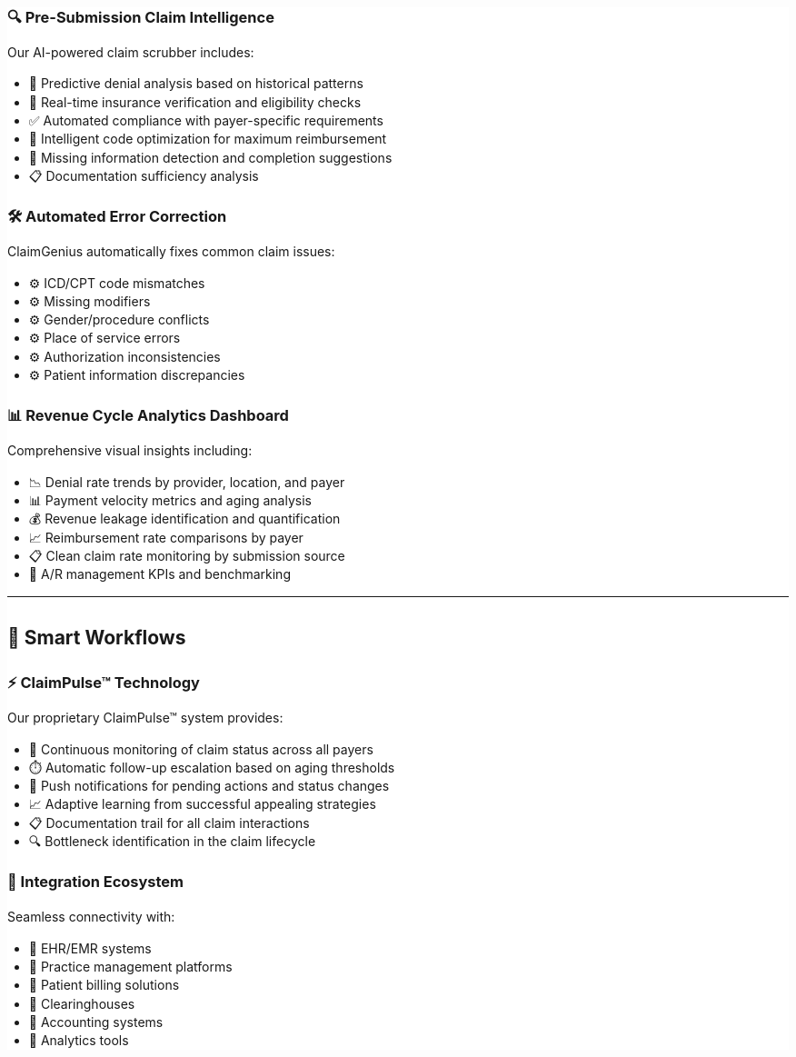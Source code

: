 ### 🔍 Pre-Submission Claim Intelligence

Our AI-powered claim scrubber includes:

- 🤖 Predictive denial analysis based on historical patterns
- 🔄 Real-time insurance verification and eligibility checks
- ✅ Automated compliance with payer-specific requirements
- 🧠 Intelligent code optimization for maximum reimbursement
- 🔎 Missing information detection and completion suggestions
- 📋 Documentation sufficiency analysis

### 🛠️ Automated Error Correction

ClaimGenius automatically fixes common claim issues:

- ⚙️ ICD/CPT code mismatches
- ⚙️ Missing modifiers
- ⚙️ Gender/procedure conflicts
- ⚙️ Place of service errors
- ⚙️ Authorization inconsistencies
- ⚙️ Patient information discrepancies

### 📊 Revenue Cycle Analytics Dashboard

Comprehensive visual insights including:

- 📉 Denial rate trends by provider, location, and payer
- 📊 Payment velocity metrics and aging analysis
- 💰 Revenue leakage identification and quantification
- 📈 Reimbursement rate comparisons by payer
- 📋 Clean claim rate monitoring by submission source
- 🔄 A/R management KPIs and benchmarking

---

## 🚀 Smart Workflows

### ⚡ ClaimPulse™ Technology

Our proprietary ClaimPulse™ system provides:

- 🔄 Continuous monitoring of claim status across all payers
- ⏱️ Automatic follow-up escalation based on aging thresholds
- 📱 Push notifications for pending actions and status changes
- 📈 Adaptive learning from successful appealing strategies
- 📋 Documentation trail for all claim interactions
- 🔍 Bottleneck identification in the claim lifecycle

### 🧩 Integration Ecosystem

Seamless connectivity with:

- 📝 EHR/EMR systems
- 📝 Practice management platforms
- 📝 Patient billing solutions
- 📝 Clearinghouses
- 📝 Accounting systems
- 📝 Analytics tools
